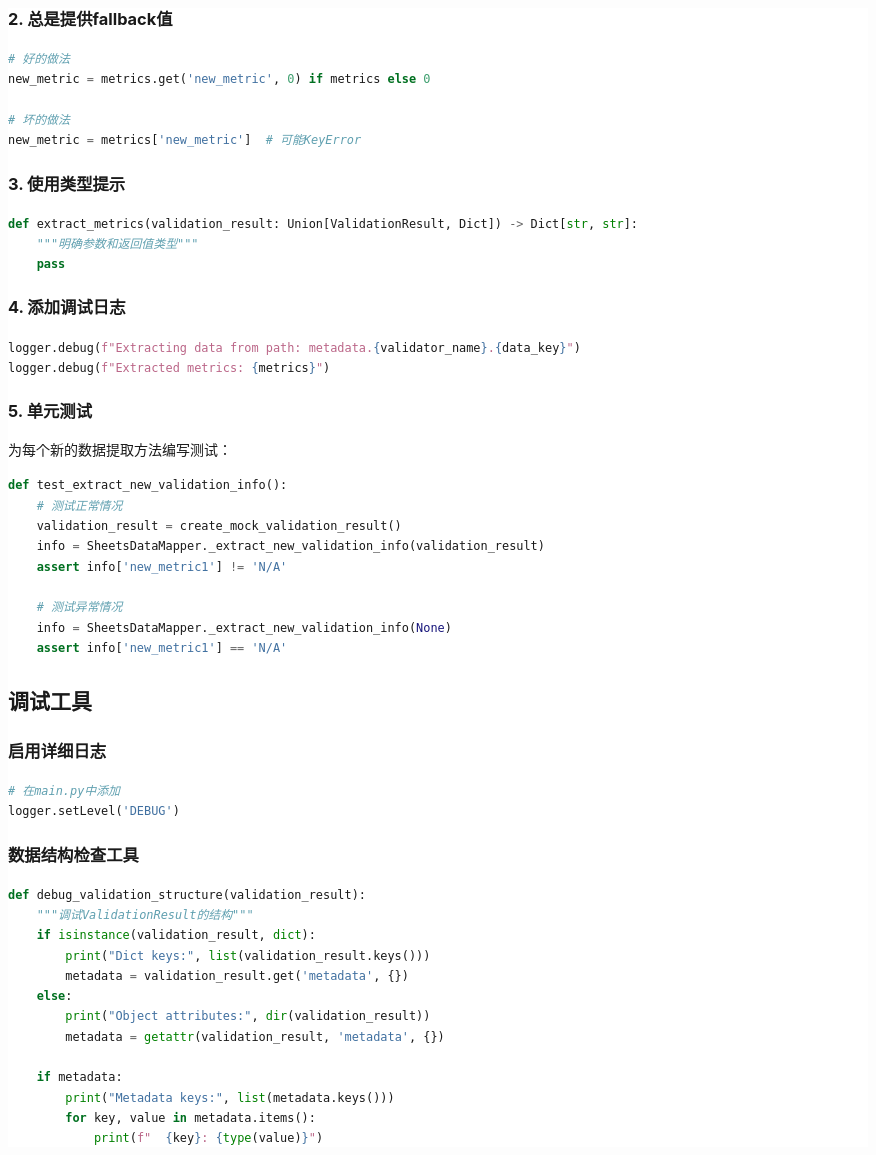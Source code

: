 ### 2. 总是提供fallback值
```python
# 好的做法
new_metric = metrics.get('new_metric', 0) if metrics else 0

# 坏的做法  
new_metric = metrics['new_metric']  # 可能KeyError
```

### 3. 使用类型提示
```python
def extract_metrics(validation_result: Union[ValidationResult, Dict]) -> Dict[str, str]:
    """明确参数和返回值类型"""
    pass
```

### 4. 添加调试日志
```python
logger.debug(f"Extracting data from path: metadata.{validator_name}.{data_key}")
logger.debug(f"Extracted metrics: {metrics}")
```

### 5. 单元测试
为每个新的数据提取方法编写测试：

```python
def test_extract_new_validation_info():
    # 测试正常情况
    validation_result = create_mock_validation_result()
    info = SheetsDataMapper._extract_new_validation_info(validation_result)
    assert info['new_metric1'] != 'N/A'
    
    # 测试异常情况
    info = SheetsDataMapper._extract_new_validation_info(None)
    assert info['new_metric1'] == 'N/A'
```

## 调试工具

### 启用详细日志
```python
# 在main.py中添加
logger.setLevel('DEBUG')
```

### 数据结构检查工具
```python
def debug_validation_structure(validation_result):
    """调试ValidationResult的结构"""
    if isinstance(validation_result, dict):
        print("Dict keys:", list(validation_result.keys()))
        metadata = validation_result.get('metadata', {})
    else:
        print("Object attributes:", dir(validation_result))
        metadata = getattr(validation_result, 'metadata', {})
    
    if metadata:
        print("Metadata keys:", list(metadata.keys()))
        for key, value in metadata.items():
            print(f"  {key}: {type(value)}")
```
